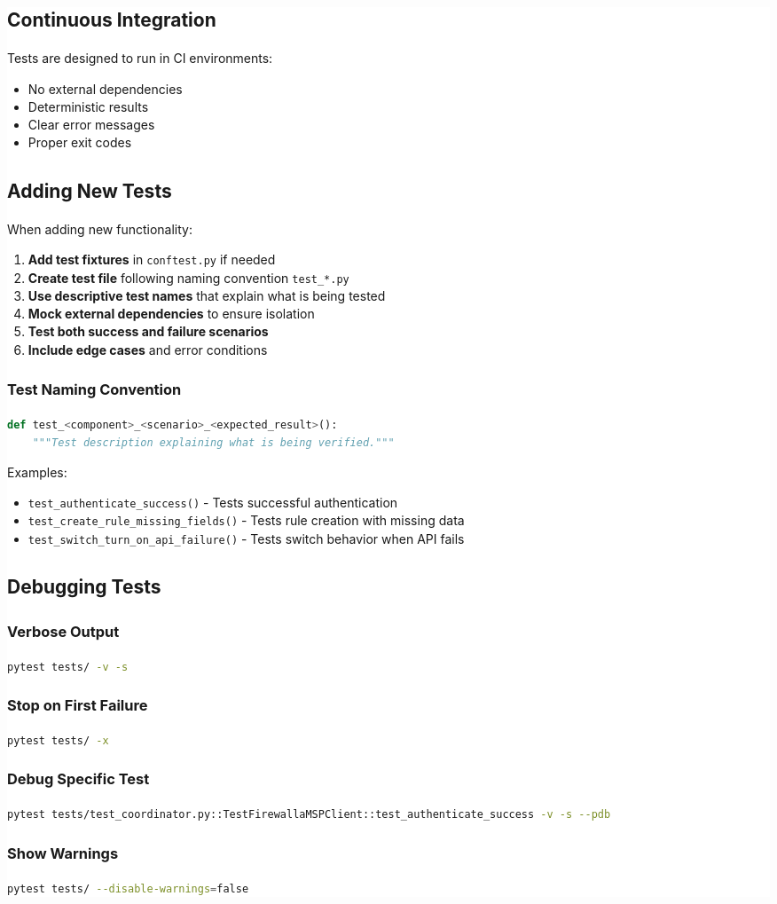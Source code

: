 ## Continuous Integration

Tests are designed to run in CI environments:
- No external dependencies
- Deterministic results
- Clear error messages
- Proper exit codes

## Adding New Tests

When adding new functionality:

1. **Add test fixtures** in `conftest.py` if needed
2. **Create test file** following naming convention `test_*.py`
3. **Use descriptive test names** that explain what is being tested
4. **Mock external dependencies** to ensure isolation
5. **Test both success and failure scenarios**
6. **Include edge cases** and error conditions

### Test Naming Convention

```python
def test_<component>_<scenario>_<expected_result>():
    """Test description explaining what is being verified."""
```

Examples:
- `test_authenticate_success()` - Tests successful authentication
- `test_create_rule_missing_fields()` - Tests rule creation with missing data
- `test_switch_turn_on_api_failure()` - Tests switch behavior when API fails

## Debugging Tests

### Verbose Output
```bash
pytest tests/ -v -s
```

### Stop on First Failure
```bash
pytest tests/ -x
```

### Debug Specific Test
```bash
pytest tests/test_coordinator.py::TestFirewallaMSPClient::test_authenticate_success -v -s --pdb
```

### Show Warnings
```bash
pytest tests/ --disable-warnings=false
```
